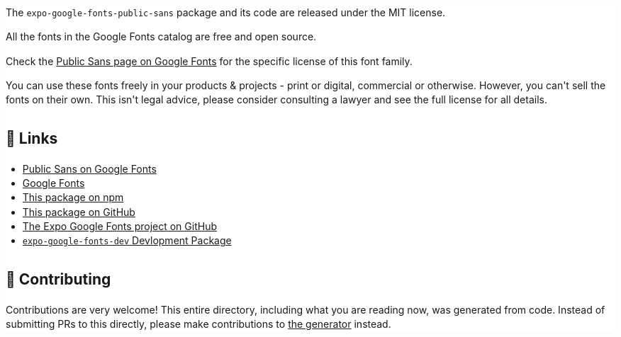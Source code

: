The `expo-google-fonts-public-sans` package and its code are released under the MIT license.

All the fonts in the Google Fonts catalog are free and open source.

Check the [Public Sans page on Google Fonts](https://fonts.google.com/specimen/Public+Sans) for the specific license of this font family.

You can use these fonts freely in your products & projects - print or digital, commercial or otherwise. However, you can't sell the fonts on their own. This isn't legal advice, please consider consulting a lawyer and see the full license for all details.

## 🔗 Links

- [Public Sans on Google Fonts](https://fonts.google.com/specimen/Public+Sans)
- [Google Fonts](https://fonts.google.com/)
- [This package on npm](https://www.npmjs.com/package/expo-google-fonts-public-sans)
- [This package on GitHub](https://github.com/freeboub/google-fonts/tree/master/font-packages/public-sans)
- [The Expo Google Fonts project on GitHub](https://github.com/freeboub/google-fonts)
- [`expo-google-fonts-dev` Devlopment Package](https://github.com/freeboub/google-fonts/tree/master/font-packages/dev)

## 🤝 Contributing

Contributions are very welcome! This entire directory, including what you are reading now, was generated from code. Instead of submitting PRs to this directly, please make contributions to [the generator](https://github.com/freeboub/google-fonts/tree/master/packages/generator) instead.
